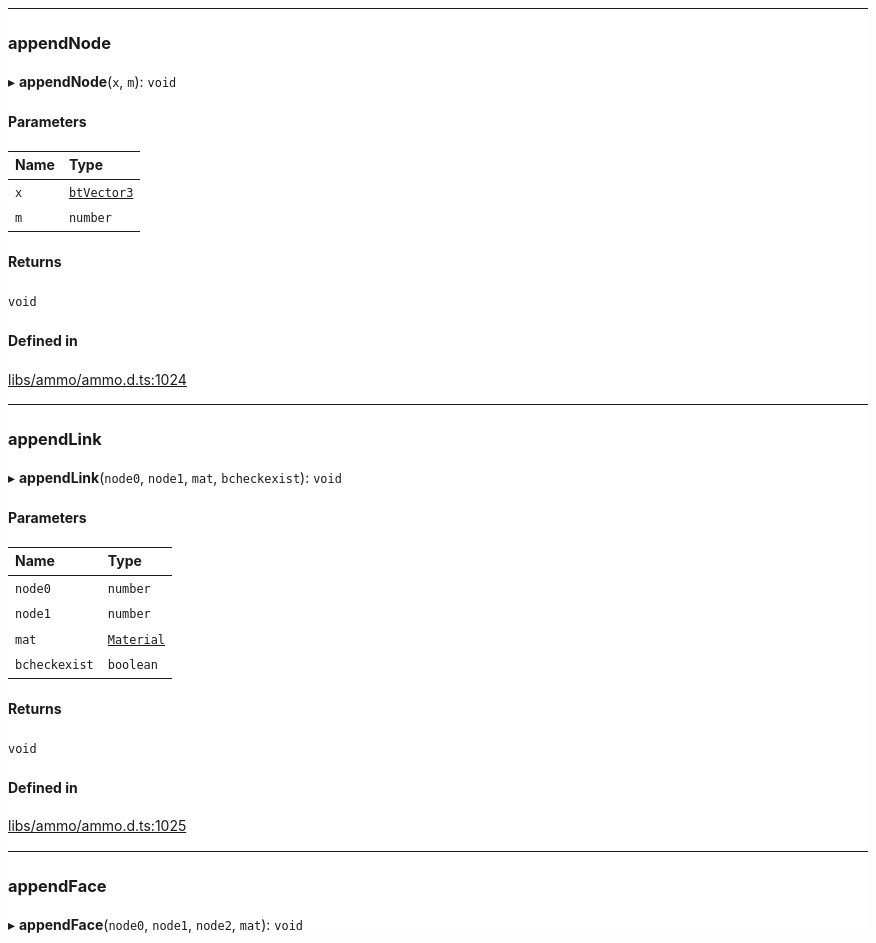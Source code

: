 ___

### appendNode

▸ **appendNode**(`x`, `m`): `void`

#### Parameters

| Name | Type |
| :------ | :------ |
| `x` | [`btVector3`](Ammo.btVector3.md) |
| `m` | `number` |

#### Returns

`void`

#### Defined in

[libs/ammo/ammo.d.ts:1024](https://github.com/Orillusion/orillusion/blob/main/src/libs/ammo/ammo.d.ts#L1024)

___

### appendLink

▸ **appendLink**(`node0`, `node1`, `mat`, `bcheckexist`): `void`

#### Parameters

| Name | Type |
| :------ | :------ |
| `node0` | `number` |
| `node1` | `number` |
| `mat` | [`Material`](Ammo.Material.md) |
| `bcheckexist` | `boolean` |

#### Returns

`void`

#### Defined in

[libs/ammo/ammo.d.ts:1025](https://github.com/Orillusion/orillusion/blob/main/src/libs/ammo/ammo.d.ts#L1025)

___

### appendFace

▸ **appendFace**(`node0`, `node1`, `node2`, `mat`): `void`

